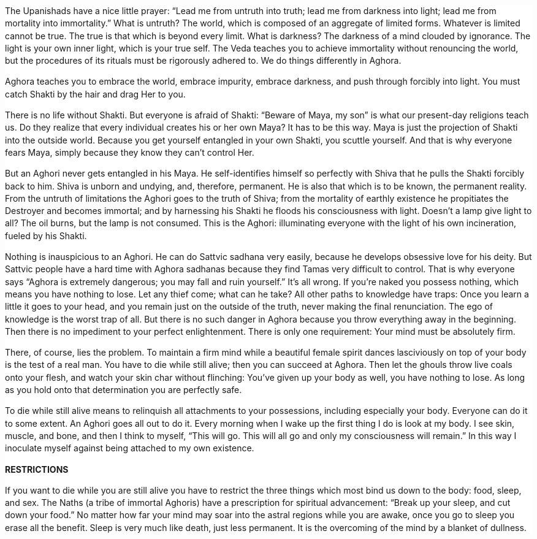 The Upanishads have a nice little prayer: “Lead me from untruth into truth; lead me from darkness into light; lead me from mortality into immortality.” What is untruth? The world, which is composed of an aggregate of limited forms. Whatever is limited cannot be true. The true is that which is beyond every limit. What is darkness? The darkness of a mind clouded by ignorance. The light is your own inner light, which is your true self. The Veda teaches you to achieve immortality without renouncing the world, but the procedures of its rituals must be rigorously adhered to. We do things differently in Aghora.

Aghora teaches you to embrace the world, embrace impurity, embrace darkness, and push through forcibly into light. You must catch Shakti by the hair and drag Her to you.

There is no life without Shakti. But everyone is afraid of Shakti: “Beware of Maya, my son” is what our present-day religions teach us. Do they realize that every individual creates his or her own Maya? It has to be this way. Maya is just the projection of Shakti into the outside world. Because you get yourself entangled in your own Shakti, you scuttle yourself. And that is why everyone fears Maya, simply because they know they can’t control Her.

But an Aghori never gets entangled in his Maya. He self-identifies himself so perfectly with Shiva that he pulls the Shakti forcibly back to him. Shiva is unborn and undying, and, therefore, permanent. He is also that which is to be known, the permanent reality. From the untruth of limitations the Aghori goes to the truth of Shiva; from the mortality of earthly existence he propitiates the Destroyer and becomes immortal; and by harnessing his Shakti he floods his consciousness with light. Doesn’t a lamp give light to all? The oil burns, but the lamp is not consumed. This is the Aghori: illuminating everyone with the light of his own incineration, fueled by his Shakti.

Nothing is inauspicious to an Aghori. He can do Sattvic sadhana very easily, because he develops obsessive love for his deity. But Sattvic people have a hard time with Aghora sadhanas because they find Tamas very difficult to control. That is why everyone says “Aghora is extremely dangerous; you may fall and ruin yourself.” It’s all wrong. If you’re naked you possess nothing, which means you have nothing to lose. Let any thief come; what can he take? All other paths to knowledge have traps: Once you learn a little it goes to your head, and you remain just on the outside of the truth, never making the final renunciation. The ego of knowledge is the worst trap of all. But there is no such danger in Aghora because you throw everything away in the beginning. Then there is no impediment to your perfect enlightenment. There is only one requirement: Your mind must be absolutely firm.

There, of course, lies the problem. To maintain a firm mind while a beautiful female spirit dances lasciviously on top of your body is the test of a real man. You have to die while still alive; then you can succeed at Aghora. Then let the ghouls throw live coals onto your flesh, and watch your skin char without flinching: You’ve given up your body as well, you have nothing to lose. As long as you hold onto that determination you are perfectly safe.

To die while still alive means to relinquish all attachments to your possessions, including especially your body. Everyone can do it to some extent. An Aghori goes all out to do it. Every morning when I wake up the first thing I do is look at my body. I see skin, muscle, and bone, and then I think to myself, “This will go. This will all go and only my consciousness will remain.” In this way I inoculate myself against being attached to my own existence.

**RESTRICTIONS**

If you want to die while you are still alive you have to restrict the three things which most bind us down to the body: food, sleep, and sex. The Naths \(a tribe of immortal Aghoris\) have a prescription for spiritual advancement: “Break up your sleep, and cut down your food.” No matter how far your mind may soar into the astral regions while you are awake, once you go to sleep you erase all the benefit. Sleep is very much like death, just less permanent. It is the overcoming of the mind by a blanket of dullness.

